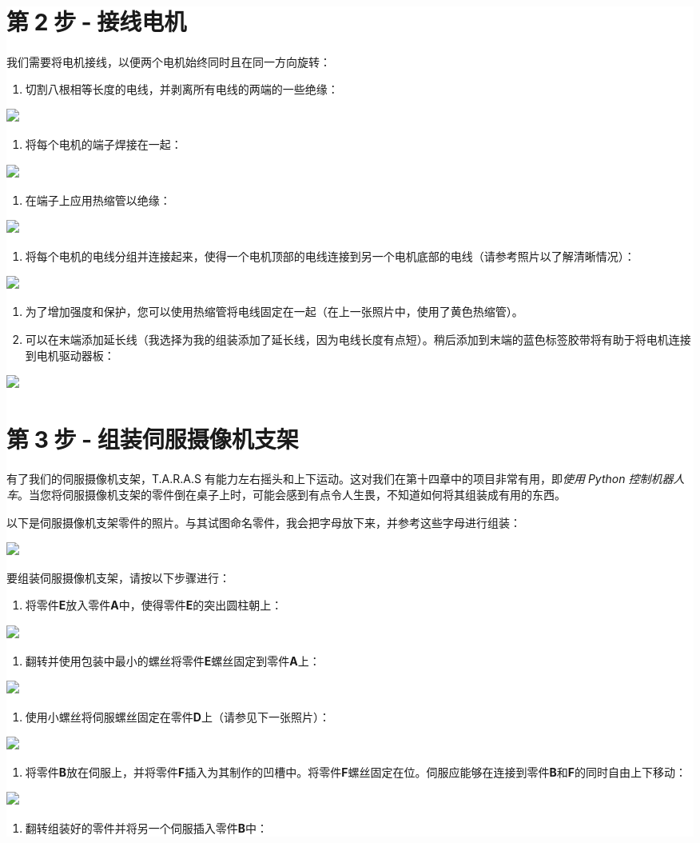 # 第 2 步 - 接线电机

我们需要将电机接线，以便两个电机始终同时且在同一方向旋转：

1.  切割八根相等长度的电线，并剥离所有电线的两端的一些绝缘：

![](img/11481a24-5dca-4873-936d-de7e12c8a928.png)

1.  将每个电机的端子焊接在一起：

![](img/c3081fa8-76c7-434b-97ce-f1b490d32dd6.png)

1.  在端子上应用热缩管以绝缘：

![](img/50e0c531-01fd-4a60-91e7-0e3c9d9fac51.png)

1.  将每个电机的电线分组并连接起来，使得一个电机顶部的电线连接到另一个电机底部的电线（请参考照片以了解清晰情况）：

![](img/249bbb07-2500-4f65-ad99-5c26bab1f08e.png)

1.  为了增加强度和保护，您可以使用热缩管将电线固定在一起（在上一张照片中，使用了黄色热缩管）。

1.  可以在末端添加延长线（我选择为我的组装添加了延长线，因为电线长度有点短）。稍后添加到末端的蓝色标签胶带将有助于将电机连接到电机驱动器板：

![](img/56bc16f2-2da7-41e4-a6ba-2a66d18f54a3.png)

# 第 3 步 - 组装伺服摄像机支架

有了我们的伺服摄像机支架，T.A.R.A.S 有能力左右摇头和上下运动。这对我们在第十四章中的项目非常有用，即*使用 Python 控制机器人车*。当您将伺服摄像机支架的零件倒在桌子上时，可能会感到有点令人生畏，不知道如何将其组装成有用的东西。

以下是伺服摄像机支架零件的照片。与其试图命名零件，我会把字母放下来，并参考这些字母进行组装：

![](img/c0b0a161-8760-4f1a-a995-b24a37ca20bd.png)

要组装伺服摄像机支架，请按以下步骤进行：

1.  将零件**E**放入零件**A**中，使得零件**E**的突出圆柱朝上：

![](img/ee0163cd-7696-4b42-8b25-3032cd731a5e.png)

1.  翻转并使用包装中最小的螺丝将零件**E**螺丝固定到零件**A**上：

![](img/05d60291-48b3-4962-bb76-d95629bfa5cb.png)

1.  使用小螺丝将伺服螺丝固定在零件**D**上（请参见下一张照片）：

![](img/56361793-a726-4c89-9ea4-4990fe63dde9.png)

1.  将零件**B**放在伺服上，并将零件**F**插入为其制作的凹槽中。将零件**F**螺丝固定在位。伺服应能够在连接到零件**B**和**F**的同时自由上下移动：

![](img/fc2f337b-1d27-4b11-a7da-0756e63cbb1a.png)

1.  翻转组装好的零件并将另一个伺服插入零件**B**中：
